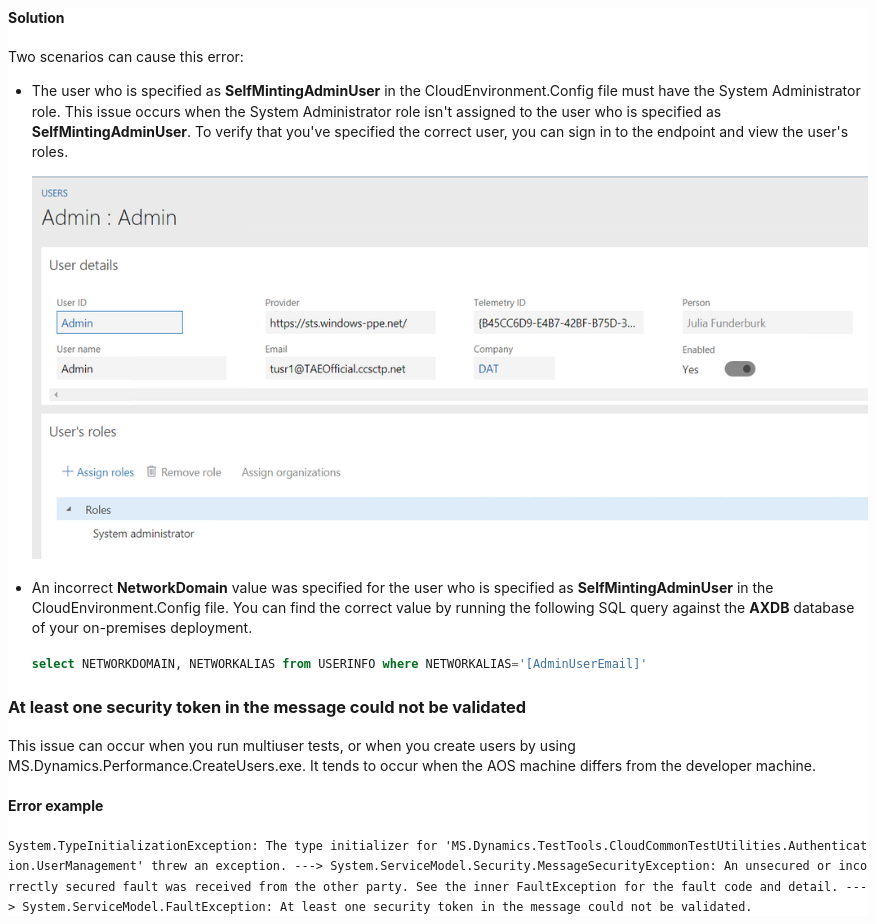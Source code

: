 #### Solution

Two scenarios can cause this error:

- The user who is specified as **SelfMintingAdminUser** in the CloudEnvironment.Config file must have the System Administrator role. This issue occurs when the System Administrator role isn't assigned to the user who is specified as **SelfMintingAdminUser**. To verify that you've specified the correct user, you can sign in to the endpoint and view the user's roles.

    ![Admin user](./media/sdk_admin.png)

- An incorrect **NetworkDomain** value was specified for the user who is specified as **SelfMintingAdminUser** in the CloudEnvironment.Config file. You can find the correct value by running the following SQL query against the **AXDB** database of your on-premises deployment.

    ```sql
    select NETWORKDOMAIN, NETWORKALIAS from USERINFO where NETWORKALIAS='[AdminUserEmail]'
    ```

### At least one security token in the message could not be validated

This issue can occur when you run multiuser tests, or when you create users by using MS.Dynamics.Performance.CreateUsers.exe. It tends to occur when the AOS machine differs from the developer machine. 

#### Error example

```
System.TypeInitializationException: The type initializer for 'MS.Dynamics.TestTools.CloudCommonTestUtilities.Authentication.UserManagement' threw an exception. ---> System.ServiceModel.Security.MessageSecurityException: An unsecured or incorrectly secured fault was received from the other party. See the inner FaultException for the fault code and detail. ---> System.ServiceModel.FaultException: At least one security token in the message could not be validated.
```
